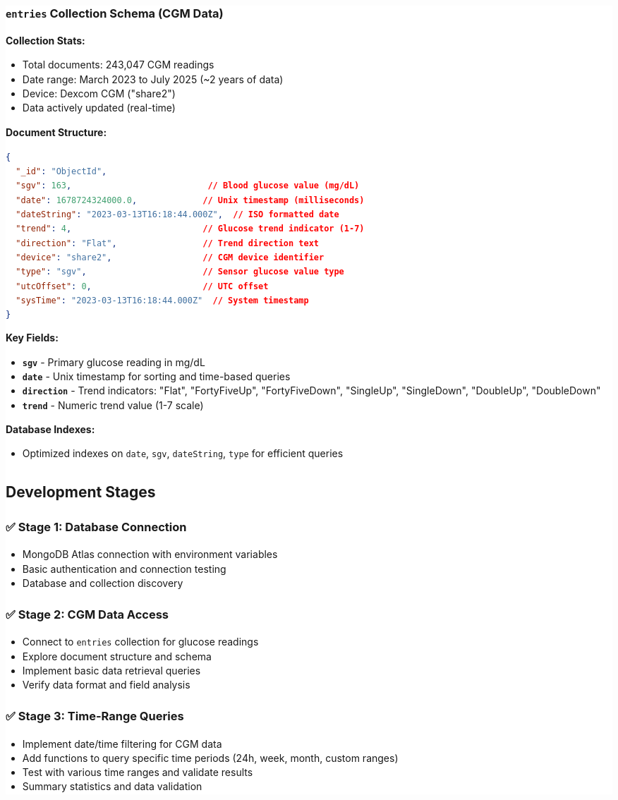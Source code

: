 ### `entries` Collection Schema (CGM Data)

**Collection Stats:**
- Total documents: 243,047 CGM readings
- Date range: March 2023 to July 2025 (~2 years of data)
- Device: Dexcom CGM ("share2")
- Data actively updated (real-time)

**Document Structure:**
```json
{
  "_id": "ObjectId",
  "sgv": 163,                           // Blood glucose value (mg/dL)
  "date": 1678724324000.0,             // Unix timestamp (milliseconds)
  "dateString": "2023-03-13T16:18:44.000Z",  // ISO formatted date
  "trend": 4,                          // Glucose trend indicator (1-7)
  "direction": "Flat",                 // Trend direction text
  "device": "share2",                  // CGM device identifier
  "type": "sgv",                       // Sensor glucose value type
  "utcOffset": 0,                      // UTC offset
  "sysTime": "2023-03-13T16:18:44.000Z"  // System timestamp
}
```

**Key Fields:**
- **`sgv`** - Primary glucose reading in mg/dL
- **`date`** - Unix timestamp for sorting and time-based queries
- **`direction`** - Trend indicators: "Flat", "FortyFiveUp", "FortyFiveDown", "SingleUp", "SingleDown", "DoubleUp", "DoubleDown"
- **`trend`** - Numeric trend value (1-7 scale)

**Database Indexes:**
- Optimized indexes on `date`, `sgv`, `dateString`, `type` for efficient queries

## Development Stages

### ✅ Stage 1: Database Connection
- MongoDB Atlas connection with environment variables
- Basic authentication and connection testing
- Database and collection discovery

### ✅ Stage 2: CGM Data Access
- Connect to `entries` collection for glucose readings
- Explore document structure and schema
- Implement basic data retrieval queries
- Verify data format and field analysis

### ✅ Stage 3: Time-Range Queries
- Implement date/time filtering for CGM data
- Add functions to query specific time periods (24h, week, month, custom ranges)
- Test with various time ranges and validate results
- Summary statistics and data validation
